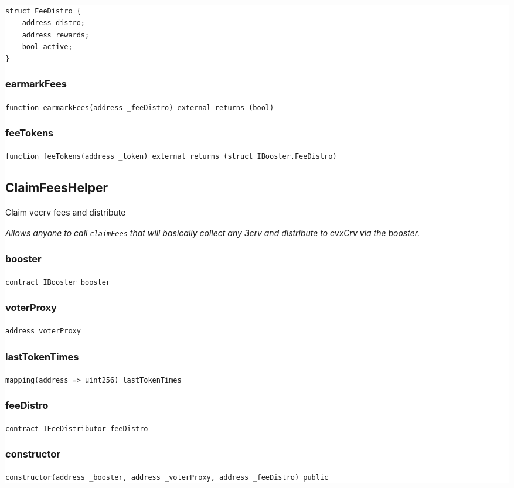 ```solidity
struct FeeDistro {
    address distro;
    address rewards;
    bool active;
}

```

### earmarkFees

```solidity
function earmarkFees(address _feeDistro) external returns (bool)
```

### feeTokens

```solidity
function feeTokens(address _token) external returns (struct IBooster.FeeDistro)
```

## ClaimFeesHelper

Claim vecrv fees and distribute

_Allows anyone to call `claimFees` that will basically collect any 3crv and distribute to cvxCrv
via the booster._

### booster

```solidity
contract IBooster booster
```

### voterProxy

```solidity
address voterProxy
```

### lastTokenTimes

```solidity
mapping(address => uint256) lastTokenTimes
```

### feeDistro

```solidity
contract IFeeDistributor feeDistro
```

### constructor

```solidity
constructor(address _booster, address _voterProxy, address _feeDistro) public
```
